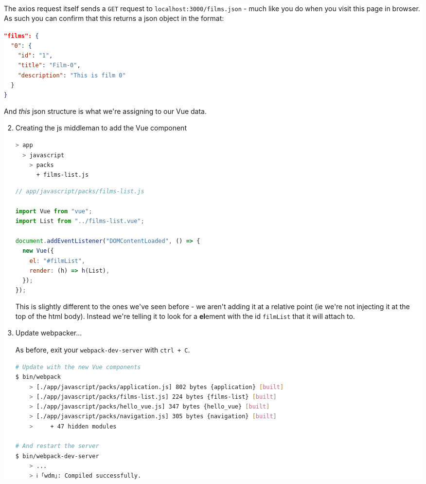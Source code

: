    The axios request itself sends a `GET` request to `localhost:3000/films.json` - much like you do when you visit this page in browser. As such you can confirm that this returns a json object in the format:

   ```json
   "films": {
     "0": {
       "id": "1",
       "title": "Film-0",
       "description": "This is film 0"
     }
   }
   ```

   And _this_ json structure is what we're assigning to our Vue data.

2. Creating the js middleman to add the Vue component

   ```bash
   > app
     > javascript
       > packs
         + films-list.js
   ```

   ```js
   // app/javascript/packs/films-list.js

   import Vue from "vue";
   import List from "../films-list.vue";

   document.addEventListener("DOMContentLoaded", () => {
     new Vue({
       el: "#filmList",
       render: (h) => h(List),
     });
   });
   ```

   This is slightly different to the ones we've seen before - we aren't adding it at a relative point (ie we're not injecting it at the top of the html body). Instead we're telling it to look for a **el**ement with the id `filmList` that it will attach to.

3. Update webpacker...

   As before, exit your `webpack-dev-server` with `ctrl + C`.

   ```bash
   # Update with the new Vue components
   $ bin/webpack
       > [./app/javascript/packs/application.js] 802 bytes {application} [built]
       > [./app/javascript/packs/films-list.js] 224 bytes {films-list} [built]
       > [./app/javascript/packs/hello_vue.js] 347 bytes {hello_vue} [built]
       > [./app/javascript/packs/navigation.js] 305 bytes {navigation} [built]
       >     + 47 hidden modules

   # And restart the server
   $ bin/webpack-dev-server
       > ...
       > ℹ ｢wdm｣: Compiled successfully.
   ```
